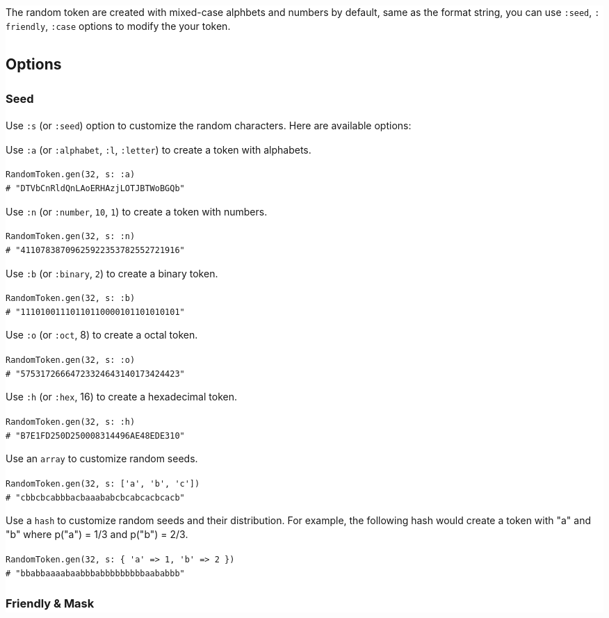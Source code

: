 The random token are created with mixed-case alphbets and numbers by default, same as the format string, you can use `:seed`, `:friendly`, `:case` options to modify the your token.

## Options

### Seed

Use `:s` (or `:seed`) option to customize the random characters. Here are available options:

Use `:a` (or `:alphabet`, `:l`, `:letter`) to create a token with alphabets.

    RandomToken.gen(32, s: :a)
    # "DTVbCnRldQnLAoERHAzjLOTJBTWoBGQb"

Use `:n` (or `:number`, `10`, `1`) to create a token with numbers.

    RandomToken.gen(32, s: :n)
    # "41107838709625922353782552721916"

Use `:b` (or `:binary`, `2`) to create a binary token.

    RandomToken.gen(32, s: :b)
    # "11101001110110110000101101010101"

Use `:o` (or `:oct`, 8) to create a octal token.

    RandomToken.gen(32, s: :o)
    # "57531726664723324643140173424423"

Use `:h` (or `:hex`, 16) to create a hexadecimal token.

    RandomToken.gen(32, s: :h)
    # "B7E1FD250D250008314496AE48EDE310"

Use an `array` to customize random seeds.

    RandomToken.gen(32, s: ['a', 'b', 'c'])
    # "cbbcbcabbbacbaaababcbcabcacbcacb"

Use a `hash` to customize random seeds and their distribution. For example, the following hash would create a token with "a" and "b" where p("a") = 1/3 and p("b") = 2/3.

    RandomToken.gen(32, s: { 'a' => 1, 'b' => 2 })
    # "bbabbaaaabaabbbabbbbbbbbbaababbb"

### Friendly & Mask


[gem]: https://rubygems.org/gems/random_token
[travis]: https://travis-ci.org/sibevin/random_token